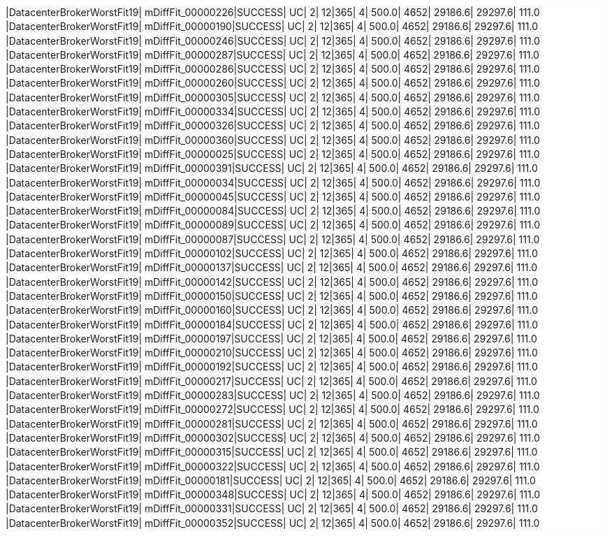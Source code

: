 |DatacenterBrokerWorstFit19|     mDiffFit_00000226|SUCCESS|    UC|   2|       12|365|        4|     500.0|       4652|  29186.6|   29297.6|   111.0
|DatacenterBrokerWorstFit19|     mDiffFit_00000190|SUCCESS|    UC|   2|       12|365|        4|     500.0|       4652|  29186.6|   29297.6|   111.0
|DatacenterBrokerWorstFit19|     mDiffFit_00000246|SUCCESS|    UC|   2|       12|365|        4|     500.0|       4652|  29186.6|   29297.6|   111.0
|DatacenterBrokerWorstFit19|     mDiffFit_00000287|SUCCESS|    UC|   2|       12|365|        4|     500.0|       4652|  29186.6|   29297.6|   111.0
|DatacenterBrokerWorstFit19|     mDiffFit_00000286|SUCCESS|    UC|   2|       12|365|        4|     500.0|       4652|  29186.6|   29297.6|   111.0
|DatacenterBrokerWorstFit19|     mDiffFit_00000260|SUCCESS|    UC|   2|       12|365|        4|     500.0|       4652|  29186.6|   29297.6|   111.0
|DatacenterBrokerWorstFit19|     mDiffFit_00000305|SUCCESS|    UC|   2|       12|365|        4|     500.0|       4652|  29186.6|   29297.6|   111.0
|DatacenterBrokerWorstFit19|     mDiffFit_00000334|SUCCESS|    UC|   2|       12|365|        4|     500.0|       4652|  29186.6|   29297.6|   111.0
|DatacenterBrokerWorstFit19|     mDiffFit_00000326|SUCCESS|    UC|   2|       12|365|        4|     500.0|       4652|  29186.6|   29297.6|   111.0
|DatacenterBrokerWorstFit19|     mDiffFit_00000360|SUCCESS|    UC|   2|       12|365|        4|     500.0|       4652|  29186.6|   29297.6|   111.0
|DatacenterBrokerWorstFit19|     mDiffFit_00000025|SUCCESS|    UC|   2|       12|365|        4|     500.0|       4652|  29186.6|   29297.6|   111.0
|DatacenterBrokerWorstFit19|     mDiffFit_00000391|SUCCESS|    UC|   2|       12|365|        4|     500.0|       4652|  29186.6|   29297.6|   111.0
|DatacenterBrokerWorstFit19|     mDiffFit_00000034|SUCCESS|    UC|   2|       12|365|        4|     500.0|       4652|  29186.6|   29297.6|   111.0
|DatacenterBrokerWorstFit19|     mDiffFit_00000045|SUCCESS|    UC|   2|       12|365|        4|     500.0|       4652|  29186.6|   29297.6|   111.0
|DatacenterBrokerWorstFit19|     mDiffFit_00000084|SUCCESS|    UC|   2|       12|365|        4|     500.0|       4652|  29186.6|   29297.6|   111.0
|DatacenterBrokerWorstFit19|     mDiffFit_00000089|SUCCESS|    UC|   2|       12|365|        4|     500.0|       4652|  29186.6|   29297.6|   111.0
|DatacenterBrokerWorstFit19|     mDiffFit_00000087|SUCCESS|    UC|   2|       12|365|        4|     500.0|       4652|  29186.6|   29297.6|   111.0
|DatacenterBrokerWorstFit19|     mDiffFit_00000102|SUCCESS|    UC|   2|       12|365|        4|     500.0|       4652|  29186.6|   29297.6|   111.0
|DatacenterBrokerWorstFit19|     mDiffFit_00000137|SUCCESS|    UC|   2|       12|365|        4|     500.0|       4652|  29186.6|   29297.6|   111.0
|DatacenterBrokerWorstFit19|     mDiffFit_00000142|SUCCESS|    UC|   2|       12|365|        4|     500.0|       4652|  29186.6|   29297.6|   111.0
|DatacenterBrokerWorstFit19|     mDiffFit_00000150|SUCCESS|    UC|   2|       12|365|        4|     500.0|       4652|  29186.6|   29297.6|   111.0
|DatacenterBrokerWorstFit19|     mDiffFit_00000160|SUCCESS|    UC|   2|       12|365|        4|     500.0|       4652|  29186.6|   29297.6|   111.0
|DatacenterBrokerWorstFit19|     mDiffFit_00000184|SUCCESS|    UC|   2|       12|365|        4|     500.0|       4652|  29186.6|   29297.6|   111.0
|DatacenterBrokerWorstFit19|     mDiffFit_00000197|SUCCESS|    UC|   2|       12|365|        4|     500.0|       4652|  29186.6|   29297.6|   111.0
|DatacenterBrokerWorstFit19|     mDiffFit_00000210|SUCCESS|    UC|   2|       12|365|        4|     500.0|       4652|  29186.6|   29297.6|   111.0
|DatacenterBrokerWorstFit19|     mDiffFit_00000192|SUCCESS|    UC|   2|       12|365|        4|     500.0|       4652|  29186.6|   29297.6|   111.0
|DatacenterBrokerWorstFit19|     mDiffFit_00000217|SUCCESS|    UC|   2|       12|365|        4|     500.0|       4652|  29186.6|   29297.6|   111.0
|DatacenterBrokerWorstFit19|     mDiffFit_00000283|SUCCESS|    UC|   2|       12|365|        4|     500.0|       4652|  29186.6|   29297.6|   111.0
|DatacenterBrokerWorstFit19|     mDiffFit_00000272|SUCCESS|    UC|   2|       12|365|        4|     500.0|       4652|  29186.6|   29297.6|   111.0
|DatacenterBrokerWorstFit19|     mDiffFit_00000281|SUCCESS|    UC|   2|       12|365|        4|     500.0|       4652|  29186.6|   29297.6|   111.0
|DatacenterBrokerWorstFit19|     mDiffFit_00000302|SUCCESS|    UC|   2|       12|365|        4|     500.0|       4652|  29186.6|   29297.6|   111.0
|DatacenterBrokerWorstFit19|     mDiffFit_00000315|SUCCESS|    UC|   2|       12|365|        4|     500.0|       4652|  29186.6|   29297.6|   111.0
|DatacenterBrokerWorstFit19|     mDiffFit_00000322|SUCCESS|    UC|   2|       12|365|        4|     500.0|       4652|  29186.6|   29297.6|   111.0
|DatacenterBrokerWorstFit19|     mDiffFit_00000181|SUCCESS|    UC|   2|       12|365|        4|     500.0|       4652|  29186.6|   29297.6|   111.0
|DatacenterBrokerWorstFit19|     mDiffFit_00000348|SUCCESS|    UC|   2|       12|365|        4|     500.0|       4652|  29186.6|   29297.6|   111.0
|DatacenterBrokerWorstFit19|     mDiffFit_00000331|SUCCESS|    UC|   2|       12|365|        4|     500.0|       4652|  29186.6|   29297.6|   111.0
|DatacenterBrokerWorstFit19|     mDiffFit_00000352|SUCCESS|    UC|   2|       12|365|        4|     500.0|       4652|  29186.6|   29297.6|   111.0